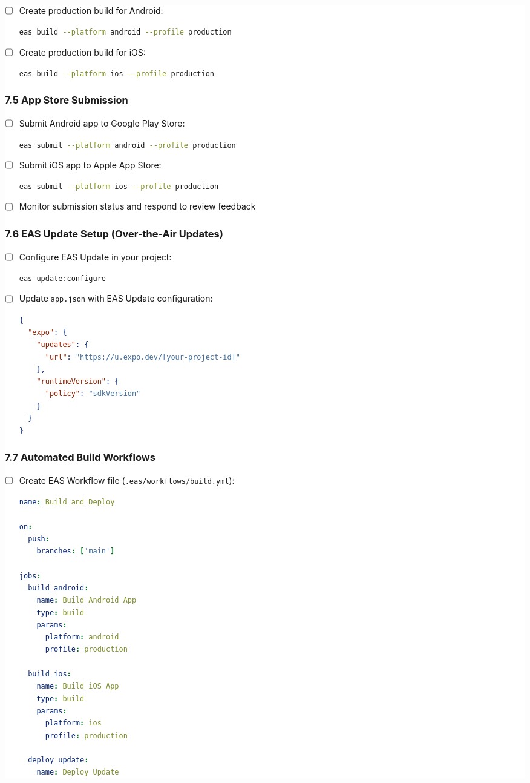 - [ ] Create production build for Android:
  ```bash
  eas build --platform android --profile production
  ```
- [ ] Create production build for iOS:
  ```bash
  eas build --platform ios --profile production
  ```

### 7.5 App Store Submission
- [ ] Submit Android app to Google Play Store:
  ```bash
  eas submit --platform android --profile production
  ```
- [ ] Submit iOS app to Apple App Store:
  ```bash
  eas submit --platform ios --profile production
  ```
- [ ] Monitor submission status and respond to review feedback

### 7.6 EAS Update Setup (Over-the-Air Updates)
- [ ] Configure EAS Update in your project:
  ```bash
  eas update:configure
  ```
- [ ] Update `app.json` with EAS Update configuration:
  ```json
  {
    "expo": {
      "updates": {
        "url": "https://u.expo.dev/[your-project-id]"
      },
      "runtimeVersion": {
        "policy": "sdkVersion"
      }
    }
  }
  ```

### 7.7 Automated Build Workflows
- [ ] Create EAS Workflow file (`.eas/workflows/build.yml`):
  ```yaml
  name: Build and Deploy
  
  on:
    push:
      branches: ['main']
  
  jobs:
    build_android:
      name: Build Android App
      type: build
      params:
        platform: android
        profile: production
    
    build_ios:
      name: Build iOS App
      type: build
      params:
        platform: ios
        profile: production
    
    deploy_update:
      name: Deploy Update
  ```